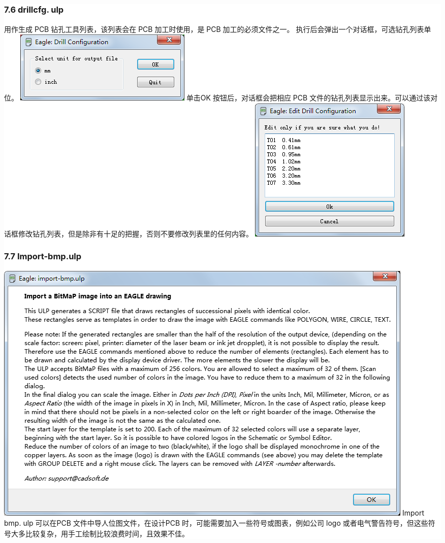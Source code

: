 ### 7.6 drillcfg. ulp
用作生成 PCB 钻孔工具列表，该列表会在 PCB 加工时使用，是 PCB 加工的必须文件之一。
执行后会弹出一个对话框，可选钻孔列表单位。
![Alt text](0x10_ULP(用户语言程序).assets/.1465180570982.png)
单击OK 按钮后，对话框会把相应 PCB 文件的钻孔列表显示出来。可以通过该对话框修改钻孔列表，但是除非有十足的把握，否则不要修改列表里的任何内容。
![Alt text](0x10_ULP(用户语言程序).assets/.1465180593109.png)

### 7.7 Import-bmp.ulp
![Alt text](0x10_ULP(用户语言程序).assets/.1465180688811.png)
Import bmp. ulp 可以在PCB 文件中导人位图文件，在设计PCB 时，可能需要加入一些符号或图表，例如公司 logo 或者电气警告符号，但这些符号大多比较复杂，用手工绘制比较浪费时间，且效果不佳。
